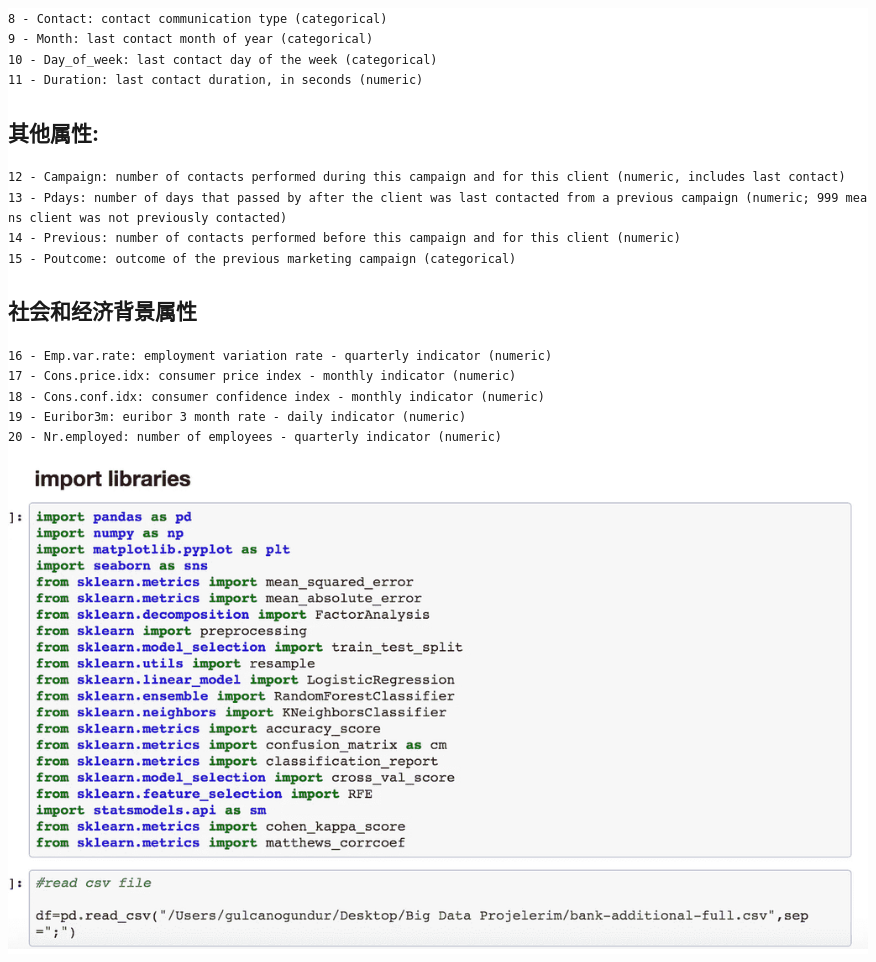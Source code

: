 ```
8 - Contact: contact communication type (categorical)
9 - Month: last contact month of year (categorical)
10 - Day_of_week: last contact day of the week (categorical)
11 - Duration: last contact duration, in seconds (numeric)
```

## 其他属性:

```
12 - Campaign: number of contacts performed during this campaign and for this client (numeric, includes last contact)
13 - Pdays: number of days that passed by after the client was last contacted from a previous campaign (numeric; 999 means client was not previously contacted)
14 - Previous: number of contacts performed before this campaign and for this client (numeric)
15 - Poutcome: outcome of the previous marketing campaign (categorical)
```

## 社会和经济背景属性

```
16 - Emp.var.rate: employment variation rate - quarterly indicator (numeric)
17 - Cons.price.idx: consumer price index - monthly indicator (numeric) 
18 - Cons.conf.idx: consumer confidence index - monthly indicator (numeric) 
19 - Euribor3m: euribor 3 month rate - daily indicator (numeric)
20 - Nr.employed: number of employees - quarterly indicator (numeric)
```

![](img/040d8fea11b6a8879c16a8f7b95e30f9.png)
